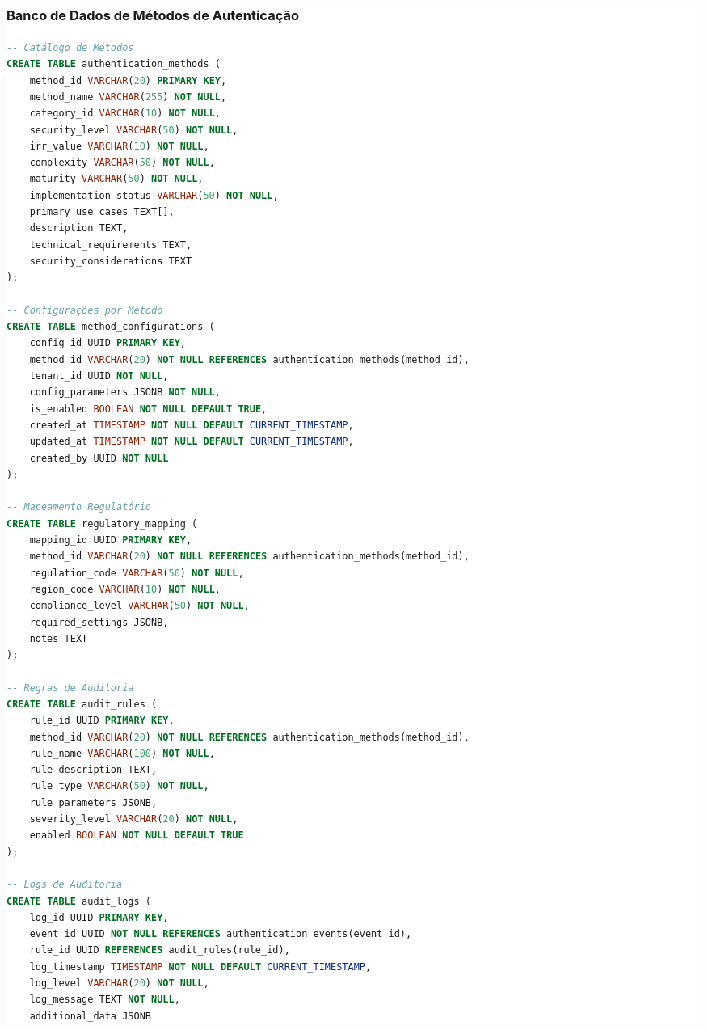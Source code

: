 ### Banco de Dados de Métodos de Autenticação

```sql
-- Catálogo de Métodos
CREATE TABLE authentication_methods (
    method_id VARCHAR(20) PRIMARY KEY,
    method_name VARCHAR(255) NOT NULL,
    category_id VARCHAR(10) NOT NULL,
    security_level VARCHAR(50) NOT NULL,
    irr_value VARCHAR(10) NOT NULL,
    complexity VARCHAR(50) NOT NULL,
    maturity VARCHAR(50) NOT NULL,
    implementation_status VARCHAR(50) NOT NULL,
    primary_use_cases TEXT[],
    description TEXT,
    technical_requirements TEXT,
    security_considerations TEXT
);

-- Configurações por Método
CREATE TABLE method_configurations (
    config_id UUID PRIMARY KEY,
    method_id VARCHAR(20) NOT NULL REFERENCES authentication_methods(method_id),
    tenant_id UUID NOT NULL,
    config_parameters JSONB NOT NULL,
    is_enabled BOOLEAN NOT NULL DEFAULT TRUE,
    created_at TIMESTAMP NOT NULL DEFAULT CURRENT_TIMESTAMP,
    updated_at TIMESTAMP NOT NULL DEFAULT CURRENT_TIMESTAMP,
    created_by UUID NOT NULL
);

-- Mapeamento Regulatório
CREATE TABLE regulatory_mapping (
    mapping_id UUID PRIMARY KEY,
    method_id VARCHAR(20) NOT NULL REFERENCES authentication_methods(method_id),
    regulation_code VARCHAR(50) NOT NULL,
    region_code VARCHAR(10) NOT NULL,
    compliance_level VARCHAR(50) NOT NULL,
    required_settings JSONB,
    notes TEXT
);

-- Regras de Auditoria
CREATE TABLE audit_rules (
    rule_id UUID PRIMARY KEY,
    method_id VARCHAR(20) NOT NULL REFERENCES authentication_methods(method_id),
    rule_name VARCHAR(100) NOT NULL,
    rule_description TEXT,
    rule_type VARCHAR(50) NOT NULL,
    rule_parameters JSONB,
    severity_level VARCHAR(20) NOT NULL,
    enabled BOOLEAN NOT NULL DEFAULT TRUE
);

-- Logs de Auditoria
CREATE TABLE audit_logs (
    log_id UUID PRIMARY KEY,
    event_id UUID NOT NULL REFERENCES authentication_events(event_id),
    rule_id UUID REFERENCES audit_rules(rule_id),
    log_timestamp TIMESTAMP NOT NULL DEFAULT CURRENT_TIMESTAMP,
    log_level VARCHAR(20) NOT NULL,
    log_message TEXT NOT NULL,
    additional_data JSONB
```